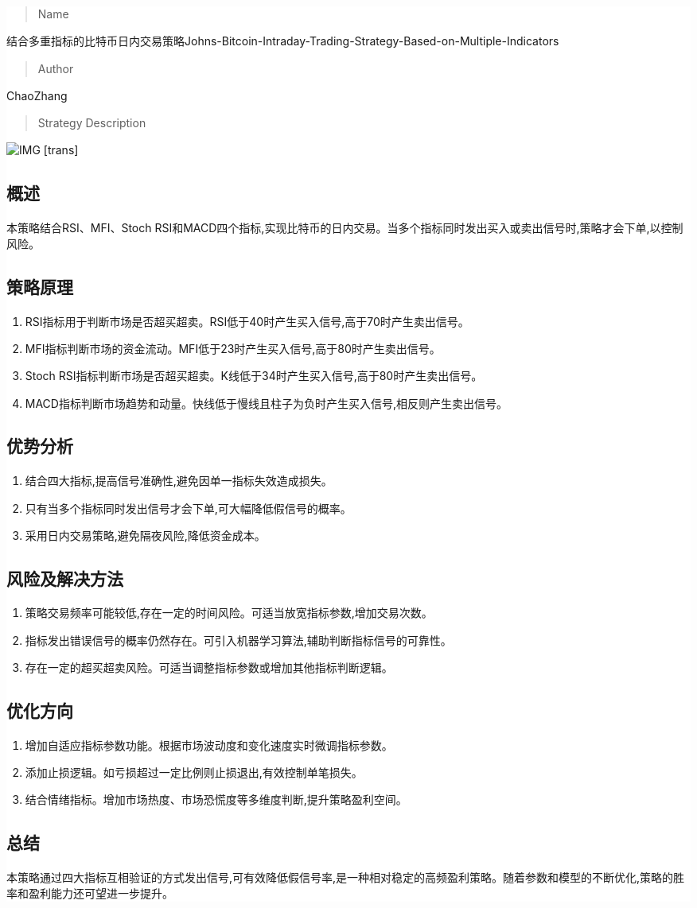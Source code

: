 
> Name

结合多重指标的比特币日内交易策略Johns-Bitcoin-Intraday-Trading-Strategy-Based-on-Multiple-Indicators

> Author

ChaoZhang

> Strategy Description

![IMG](https://www.fmz.com/upload/asset/1a9dd1fcf8d905b8da4.png)
[trans]

## 概述

本策略结合RSI、MFI、Stoch RSI和MACD四个指标,实现比特币的日内交易。当多个指标同时发出买入或卖出信号时,策略才会下单,以控制风险。

## 策略原理

1. RSI指标用于判断市场是否超买超卖。RSI低于40时产生买入信号,高于70时产生卖出信号。

2. MFI指标判断市场的资金流动。MFI低于23时产生买入信号,高于80时产生卖出信号。

3. Stoch RSI指标判断市场是否超买超卖。K线低于34时产生买入信号,高于80时产生卖出信号。

4. MACD指标判断市场趋势和动量。快线低于慢线且柱子为负时产生买入信号,相反则产生卖出信号。

## 优势分析

1. 结合四大指标,提高信号准确性,避免因单一指标失效造成损失。

2. 只有当多个指标同时发出信号才会下单,可大幅降低假信号的概率。

3. 采用日内交易策略,避免隔夜风险,降低资金成本。

## 风险及解决方法

1. 策略交易频率可能较低,存在一定的时间风险。可适当放宽指标参数,增加交易次数。

2. 指标发出错误信号的概率仍然存在。可引入机器学习算法,辅助判断指标信号的可靠性。

3. 存在一定的超买超卖风险。可适当调整指标参数或增加其他指标判断逻辑。

## 优化方向  

1. 增加自适应指标参数功能。根据市场波动度和变化速度实时微调指标参数。

2. 添加止损逻辑。如亏损超过一定比例则止损退出,有效控制单笔损失。

3. 结合情绪指标。增加市场热度、市场恐慌度等多维度判断,提升策略盈利空间。

## 总结

本策略通过四大指标互相验证的方式发出信号,可有效降低假信号率,是一种相对稳定的高频盈利策略。随着参数和模型的不断优化,策略的胜率和盈利能力还可望进一步提升。
